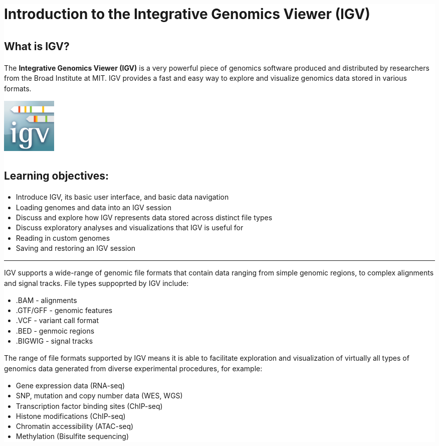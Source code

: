 
# Introduction to the Integrative Genomics Viewer (IGV)

## What is IGV?

The **Integrative Genomics Viewer (IGV)** is a very powerful piece of genomics software produced and distributed by researchers from the Broad Institute at MIT. IGV provides a fast and easy way to explore and visualize genomics data stored in various formats.

<img src="../figures/igv.png" height="100" width="100"/>

## Learning objectives:  
* Introduce IGV, its basic user interface, and basic data navigation
* Loading genomes and data into an IGV session
* Discuss and explore how IGV represents data stored across distinct file types
* Discuss exploratory analyses and visualizations that IGV is useful for
* Reading in custom genomes
* Saving and restoring an IGV session

<hr>

IGV supports a wide-range of genomic file formats that contain data ranging from simple genomic regions, to complex alignments and signal tracks. File types suppoprted by IGV include:  
* .BAM - alignments  
* .GTF/GFF - genomic features  
* .VCF - variant call format  
* .BED - genmoic regions   
* .BIGWIG - signal tracks

The range of file formats supported by IGV means it is able to facilitate exploration and visualization of virtually all types of genomics data generated from diverse experimental procedures, for example:
* Gene expression data (RNA-seq)  
* SNP, mutation and copy number data (WES, WGS)  
* Transcription factor binding sites (ChIP-seq)  
* Histone modifications (ChIP-seq)  
* Chromatin accessibility (ATAC-seq)  
* Methylation (Bisulfite sequencing)  
